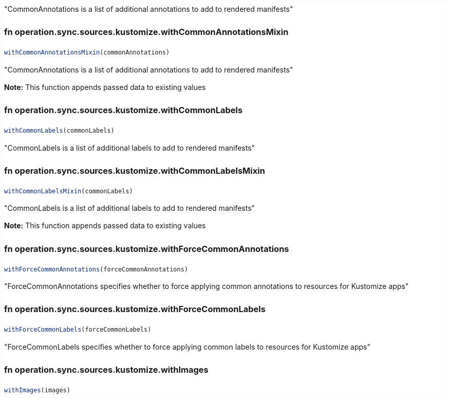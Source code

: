 "CommonAnnotations is a list of additional annotations to add to rendered manifests"

### fn operation.sync.sources.kustomize.withCommonAnnotationsMixin

```ts
withCommonAnnotationsMixin(commonAnnotations)
```

"CommonAnnotations is a list of additional annotations to add to rendered manifests"

**Note:** This function appends passed data to existing values

### fn operation.sync.sources.kustomize.withCommonLabels

```ts
withCommonLabels(commonLabels)
```

"CommonLabels is a list of additional labels to add to rendered manifests"

### fn operation.sync.sources.kustomize.withCommonLabelsMixin

```ts
withCommonLabelsMixin(commonLabels)
```

"CommonLabels is a list of additional labels to add to rendered manifests"

**Note:** This function appends passed data to existing values

### fn operation.sync.sources.kustomize.withForceCommonAnnotations

```ts
withForceCommonAnnotations(forceCommonAnnotations)
```

"ForceCommonAnnotations specifies whether to force applying common annotations to resources for Kustomize apps"

### fn operation.sync.sources.kustomize.withForceCommonLabels

```ts
withForceCommonLabels(forceCommonLabels)
```

"ForceCommonLabels specifies whether to force applying common labels to resources for Kustomize apps"

### fn operation.sync.sources.kustomize.withImages

```ts
withImages(images)
```
